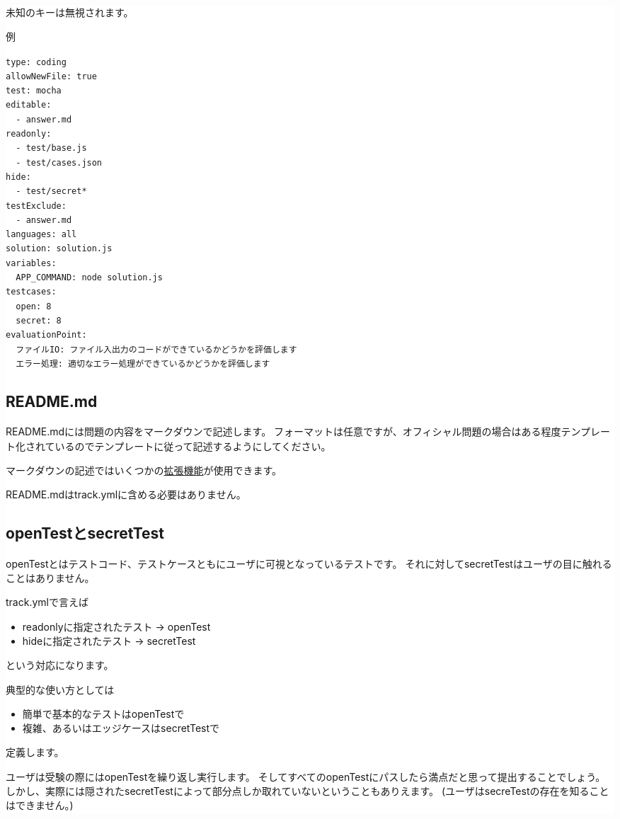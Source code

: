 未知のキーは無視されます。

例
```
type: coding
allowNewFile: true
test: mocha
editable:
  - answer.md
readonly:
  - test/base.js
  - test/cases.json
hide:
  - test/secret*
testExclude:
  - answer.md
languages: all
solution: solution.js
variables:
  APP_COMMAND: node solution.js
testcases:
  open: 8
  secret: 8
evaluationPoint:
  ファイルIO: ファイル入出力のコードができているかどうかを評価します
  エラー処理: 適切なエラー処理ができているかどうかを評価します
```

## README.md
README.mdには問題の内容をマークダウンで記述します。
フォーマットは任意ですが、オフィシャル問題の場合はある程度テンプレート化されているのでテンプレートに従って記述するようにしてください。

マークダウンの記述ではいくつかの[拡張機能](markdown-extension.md)が使用できます。

README.mdはtrack.ymlに含める必要はありません。

## openTestとsecretTest
openTestとはテストコード、テストケースともにユーザに可視となっているテストです。
それに対してsecretTestはユーザの目に触れることはありません。

track.ymlで言えば

- readonlyに指定されたテスト -> openTest
- hideに指定されたテスト -> secretTest

という対応になります。

典型的な使い方としては

- 簡単で基本的なテストはopenTestで
- 複雑、あるいはエッジケースはsecretTestで

定義します。

ユーザは受験の際にはopenTestを繰り返し実行します。
そしてすべてのopenTestにパスしたら満点だと思って提出することでしょう。
しかし、実際には隠されたsecretTestによって部分点しか取れていないということもありえます。
(ユーザはsecreTestの存在を知ることはできません。)
